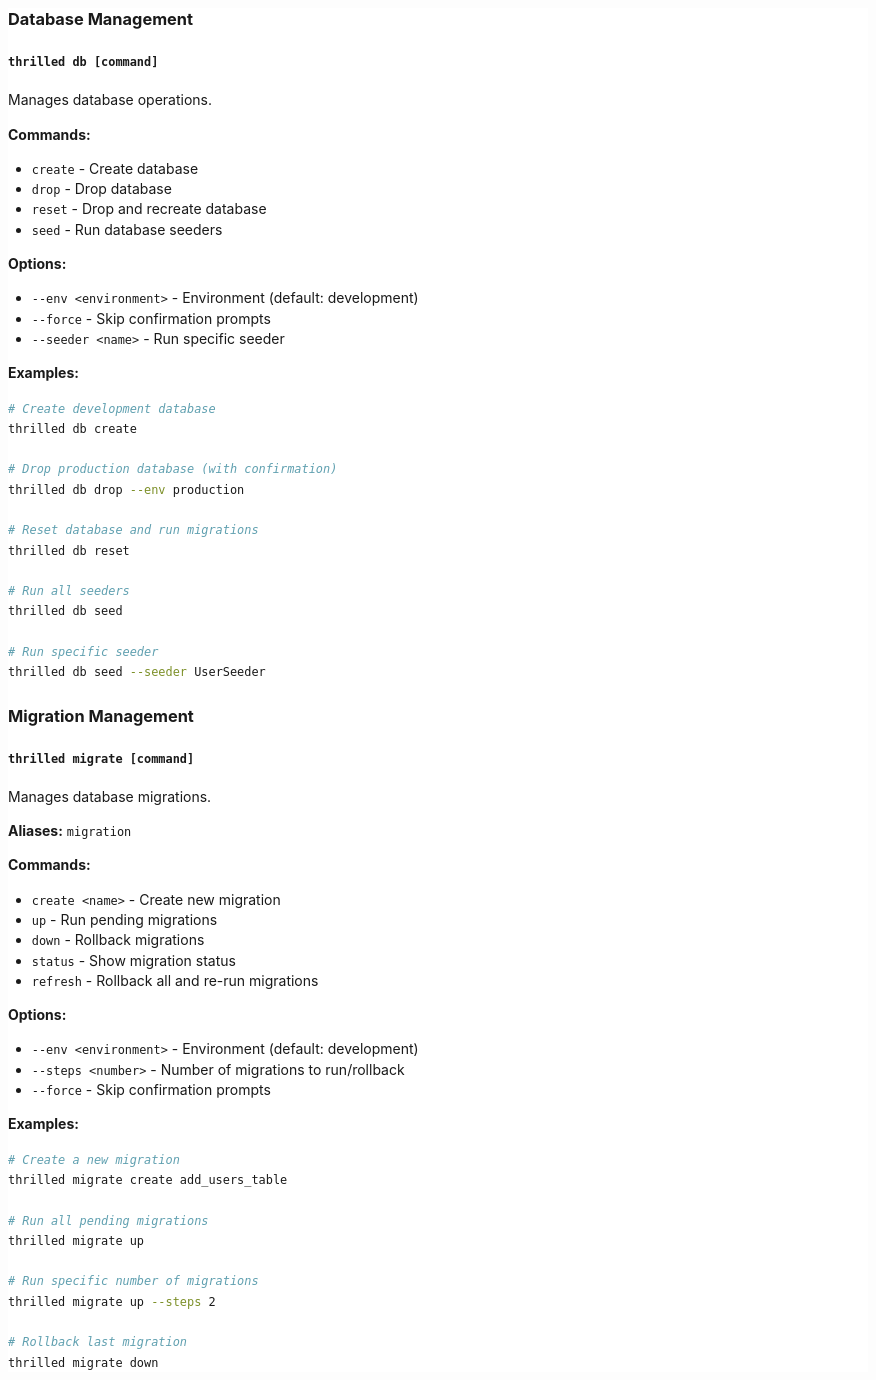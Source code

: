 ### Database Management

#### `thrilled db [command]`
Manages database operations.

**Commands:**
- `create` - Create database
- `drop` - Drop database
- `reset` - Drop and recreate database
- `seed` - Run database seeders

**Options:**
- `--env <environment>` - Environment (default: development)
- `--force` - Skip confirmation prompts
- `--seeder <name>` - Run specific seeder

**Examples:**
```bash
# Create development database
thrilled db create

# Drop production database (with confirmation)
thrilled db drop --env production

# Reset database and run migrations
thrilled db reset

# Run all seeders
thrilled db seed

# Run specific seeder
thrilled db seed --seeder UserSeeder
```

### Migration Management

#### `thrilled migrate [command]`
Manages database migrations.

**Aliases:** `migration`

**Commands:**
- `create <name>` - Create new migration
- `up` - Run pending migrations
- `down` - Rollback migrations
- `status` - Show migration status
- `refresh` - Rollback all and re-run migrations

**Options:**
- `--env <environment>` - Environment (default: development)
- `--steps <number>` - Number of migrations to run/rollback
- `--force` - Skip confirmation prompts

**Examples:**
```bash
# Create a new migration
thrilled migrate create add_users_table

# Run all pending migrations
thrilled migrate up

# Run specific number of migrations
thrilled migrate up --steps 2

# Rollback last migration
thrilled migrate down
```
